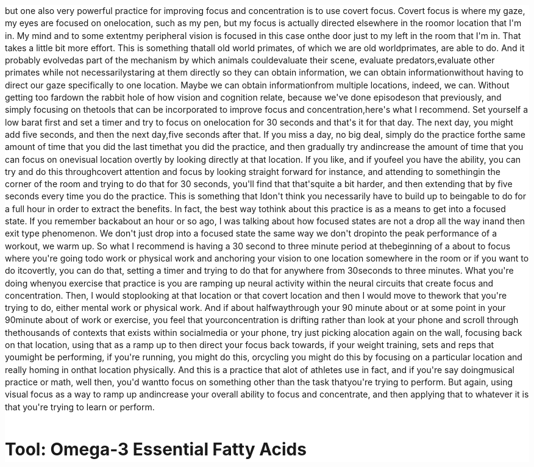 but one also very powerful practice for improving focus and concentration is to use covert focus. Covert focus is where my gaze, my eyes are focused on onelocation, such as my pen, but my focus is actually directed elsewhere in the roomor location that I'm in. My mind and to some extentmy peripheral vision is focused in this case onthe door just to my left in the room that I'm in. That takes a little bit more effort. This is something thatall old world primates, of which we are old worldprimates, are able to do. And it probably evolvedas part of the mechanism by which animals couldevaluate their scene, evaluate predators,evaluate other primates while not necessarilystaring at them directly so they can obtain information, we can obtain informationwithout having to direct our gaze specifically to one location. Maybe we can obtain informationfrom multiple locations, indeed, we can. Without getting too fardown the rabbit hole of how vision and cognition relate, because we've done episodeson that previously, and simply focusing on thetools that can be incorporated to improve focus and concentration,here's what I recommend. Set yourself a low barat first and set a timer and try to focus on onelocation for 30 seconds and that's it for that day. The next day, you might add five seconds, and then the next day,five seconds after that. If you miss a day, no big deal, simply do the practice forthe same amount of time that you did the last timethat you did the practice, and then gradually try andincrease the amount of time that you can focus on onevisual location overtly by looking directly at that location. If you like, and if youfeel you have the ability, you can try and do this throughcovert attention and focus by looking straight forward for instance, and attending to somethingin the corner of the room and trying to do that for 30 seconds, you'll find that that'squite a bit harder, and then extending that by five seconds every time you do the practice. This is something that Idon't think you necessarily have to build up to beingable to do for a full hour in order to extract the benefits. In fact, the best way tothink about this practice is as a means to get into a focused state. If you remember backabout an hour or so ago, I was talking about how focused states are not a drop all the way inand then exit type phenomenon. We don't just drop into a focused state the same way we don't dropinto the peak performance of a workout, we warm up. So what I recommend is having a 30 second to three minute period at thebeginning of a about to focus where you're going todo work or physical work and anchoring your vision to one location somewhere in the room or if you want to do itcovertly, you can do that, setting a timer and trying to do that for anywhere from 30seconds to three minutes. What you're doing whenyou exercise that practice is you are ramping up neural activity within the neural circuits that create focus and concentration. Then, I would stoplooking at that location or that covert location and then I would move to thework that you're trying to do, either mental work or physical work. And if about halfwaythrough your 90 minute about or at some point in your 90minute about of work or exercise, you feel that yourconcentration is drifting rather than look at your phone and scroll through thethousands of contexts that exists within socialmedia or your phone, try just picking alocation again on the wall, focusing back on that location, using that as a ramp up to then direct your focus back towards, if your weight training, sets and reps that youmight be performing, if you're running, you might do this, orcycling you might do this by focusing on a particular location and really homing in onthat location physically. And this is a practice that alot of athletes use in fact, and if you're say doingmusical practice or math, well then, you'd wantto focus on something other than the task thatyou're trying to perform. But again, using visual focus as a way to ramp up andincrease your overall ability to focus and concentrate, and then applying that to whatever it is that you're trying to learn or perform.

# Tool: Omega-3 Essential Fatty Acids 